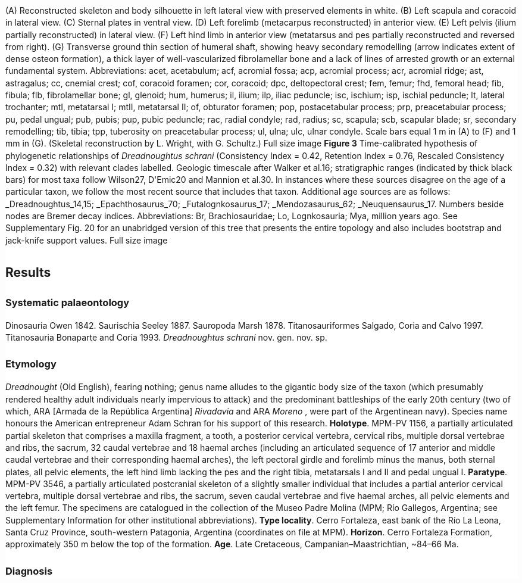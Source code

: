 (A) Reconstructed skeleton and body silhouette in left lateral view with preserved elements in white. (B) Left scapula and coracoid in lateral view. (C) Sternal plates in ventral view. (D) Left forelimb (metacarpus reconstructed) in anterior view. (E) Left pelvis (ilium partially reconstructed) in lateral view. (F) Left hind limb in anterior view (metatarsus and pes partially reconstructed and reversed from right). (G) Transverse ground thin section of humeral shaft, showing heavy secondary remodelling (arrow indicates extent of dense osteon formation), a thick layer of well-vascularized fibrolamellar bone and a lack of lines of arrested growth or an external fundamental system. Abbreviations: acet, acetabulum; acf, acromial fossa; acp, acromial process; acr, acromial ridge; ast, astragalus; cc, cnemial crest; cof, coracoid foramen; cor, coracoid; dpc, deltopectoral crest; fem, femur; fhd, femoral head; fib, fibula; flb, fibrolamellar bone; gl, glenoid; hum, humerus; il, ilium; ilp, iliac peduncle; isc, ischium; isp, ischial peduncle; lt, lateral trochanter; mtI, metatarsal I; mtII, metatarsal II; of, obturator foramen; pop, postacetabular process; prp, preacetabular process; pu, pedal ungual; pub, pubis; pup, pubic peduncle; rac, radial condyle; rad, radius; sc, scapula; scb, scapular blade; sr, secondary remodelling; tib, tibia; tpp, tuberosity on preacetabular process; ul, ulna; ulc, ulnar condyle. Scale bars equal 1 m in (A) to (F) and 1 mm in (G). (Skeletal reconstruction by L. Wright, with G. Schultz.)
Full size image
**Figure 3**
[](https://www.nature.com/articles/srep06196/figures/3)
Time-calibrated hypothesis of phylogenetic relationships of _Dreadnoughtus schrani_ (Consistency Index = 0.42, Retention Index = 0.76, Rescaled Consistency Index = 0.32) with relevant clades labelled.
Geologic timescale after Walker et al.16; stratigraphic ranges (indicated by thick black bars) for most taxa follow Wilson27, D'Emic20 and Mannion et al.30. In instances where these sources disagree on the age of a particular taxon, we follow the most recent source that includes that taxon. Additional age sources are as follows: _Dreadnoughtus_14,15; _Epachthosaurus_70; _Futalognkosaurus_17; _Mendozasaurus_62; _Neuquensaurus_17. Numbers beside nodes are Bremer decay indices. Abbreviations: Br, Brachiosauridae; Lo, Lognkosauria; Mya, million years ago. See Supplementary Fig. 20 for an unabridged version of this tree that presents the entire topology and also includes bootstrap and jack-knife support values.
Full size image
## Results
### Systematic palaeontology
Dinosauria Owen 1842. Saurischia Seeley 1887. Sauropoda Marsh 1878. Titanosauriformes Salgado, Coria and Calvo 1997. Titanosauria Bonaparte and Coria 1993. _Dreadnoughtus schrani_ nov. gen. nov. sp.
### Etymology
_Dreadnought_ (Old English), fearing nothing; genus name alludes to the gigantic body size of the taxon (which presumably rendered healthy adult individuals nearly impervious to attack) and the predominant battleships of the early 20th century (two of which, ARA [Armada de la República Argentina] _Rivadavia_ and ARA _Moreno_ , were part of the Argentinean navy). Species name honours the American entrepreneur Adam Schran for his support of this research. **Holotype**. MPM-PV 1156, a partially articulated partial skeleton that comprises a maxilla fragment, a tooth, a posterior cervical vertebra, cervical ribs, multiple dorsal vertebrae and ribs, the sacrum, 32 caudal vertebrae and 18 haemal arches (including an articulated sequence of 17 anterior and middle caudal vertebrae and their corresponding haemal arches), the left pectoral girdle and forelimb minus the manus, both sternal plates, all pelvic elements, the left hind limb lacking the pes and the right tibia, metatarsals I and II and pedal ungual I. **Paratype**. MPM-PV 3546, a partially articulated postcranial skeleton of a slightly smaller individual that includes a partial anterior cervical vertebra, multiple dorsal vertebrae and ribs, the sacrum, seven caudal vertebrae and five haemal arches, all pelvic elements and the left femur. The specimens are catalogued in the collection of the Museo Padre Molina (MPM; Río Gallegos, Argentina; see Supplementary Information for other institutional abbreviations). **Type locality**. Cerro Fortaleza, east bank of the Río La Leona, Santa Cruz Province, south-western Patagonia, Argentina (coordinates on file at MPM). **Horizon**. Cerro Fortaleza Formation, approximately 350 m below the top of the formation. **Age**. Late Cretaceous, Campanian–Maastrichtian, ~84–66 Ma.
### Diagnosis